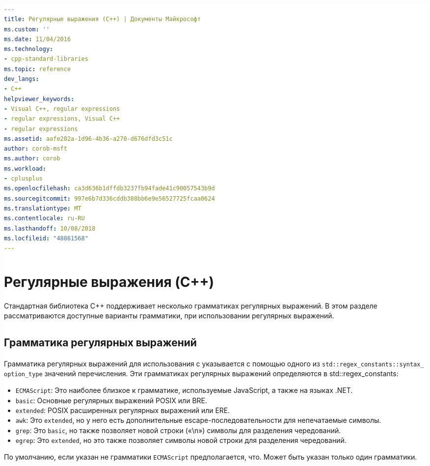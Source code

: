 ```yaml
---
title: Регулярные выражения (C++) | Документы Майкрософт
ms.custom: ''
ms.date: 11/04/2016
ms.technology:
- cpp-standard-libraries
ms.topic: reference
dev_langs:
- C++
helpviewer_keywords:
- Visual C++, regular expressions
- regular expressions, Visual C++
- regular expressions
ms.assetid: aafe202a-1d96-4b36-a270-d676dfd3c51c
author: corob-msft
ms.author: corob
ms.workload:
- cplusplus
ms.openlocfilehash: ca3d636b1dffdb3237fb94fade41c90057543b9d
ms.sourcegitcommit: 997e6b7d336cddb388bb6e9e56527725fcaa0624
ms.translationtype: MT
ms.contentlocale: ru-RU
ms.lasthandoff: 10/08/2018
ms.locfileid: "48861568"
---
```

# <a name="regular-expressions-c"></a>Регулярные выражения (C++)

Стандартная библиотека C++ поддерживает несколько грамматиках регулярных выражений. В этом разделе рассматриваются доступные варианты грамматики, при использовании регулярных выражений.

## <a name="regexgrammar"></a> Грамматика регулярных выражений

Грамматика регулярных выражений для использования с указывается с помощью одного из `std::regex_constants::syntax_option_type` значений перечисления. Эти грамматиках регулярных выражений определяются в std::regex_constants:

- `ECMAScript`: Это наиболее близкое к грамматике, используемые JavaScript, а также на языках .NET.
- `basic`: Основные регулярных выражений POSIX или BRE.
- `extended`: POSIX расширенных регулярных выражений или ERE.
- `awk`: Это `extended`, но у него есть дополнительные escape-последовательности для непечатаемые символы.
- `grep`: Это `basic`, но также позволяет новой строки («\n») символы для разделения чередований.
- `egrep`: Это `extended`, но это также позволяет символы новой строки для разделения чередований.

По умолчанию, если указан не грамматики `ECMAScript` предполагается, что. Может быть указан только один грамматики.
